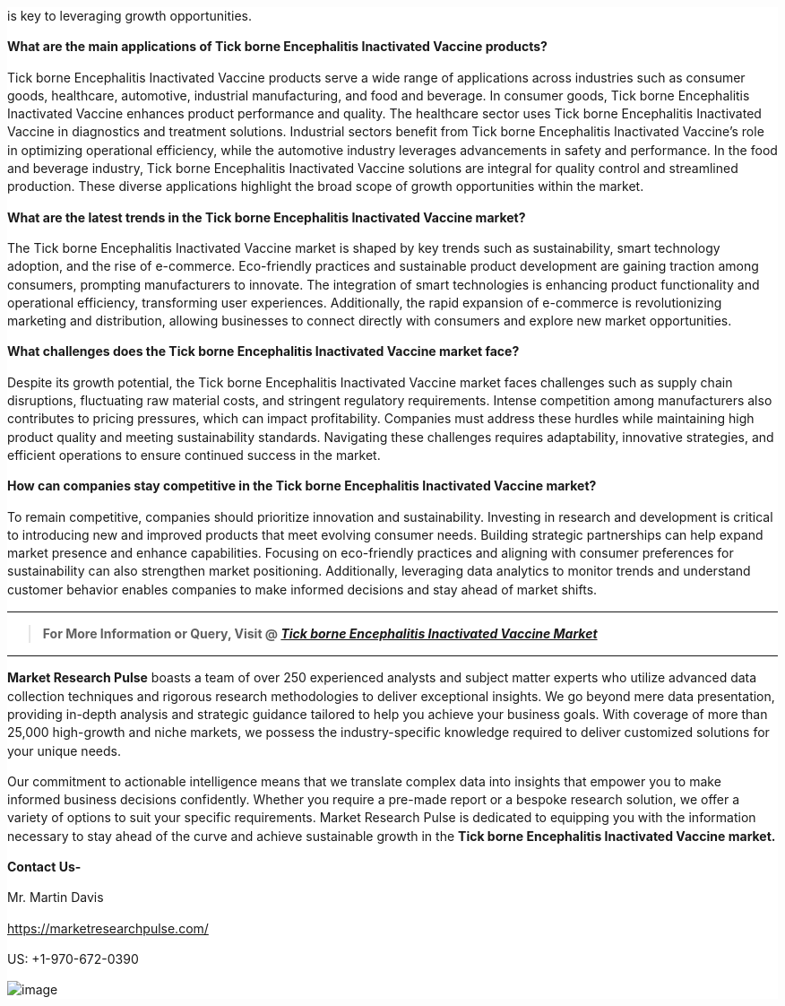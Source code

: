 is key to leveraging growth opportunities.</p><p><strong>What are the main applications of Tick borne Encephalitis Inactivated Vaccine products?</strong></p><p>Tick borne Encephalitis Inactivated Vaccine products serve a wide range of applications across industries such as consumer goods, healthcare, automotive, industrial manufacturing, and food and beverage. In consumer goods, Tick borne Encephalitis Inactivated Vaccine enhances product performance and quality. The healthcare sector uses Tick borne Encephalitis Inactivated Vaccine in diagnostics and treatment solutions. Industrial sectors benefit from Tick borne Encephalitis Inactivated Vaccine&rsquo;s role in optimizing operational efficiency, while the automotive industry leverages advancements in safety and performance. In the food and beverage industry, Tick borne Encephalitis Inactivated Vaccine solutions are integral for quality control and streamlined production. These diverse applications highlight the broad scope of growth opportunities within the market.</p><p><strong>What are the latest trends in the Tick borne Encephalitis Inactivated Vaccine market?</strong></p><p>The Tick borne Encephalitis Inactivated Vaccine market is shaped by key trends such as sustainability, smart technology adoption, and the rise of e-commerce. Eco-friendly practices and sustainable product development are gaining traction among consumers, prompting manufacturers to innovate. The integration of smart technologies is enhancing product functionality and operational efficiency, transforming user experiences. Additionally, the rapid expansion of e-commerce is revolutionizing marketing and distribution, allowing businesses to connect directly with consumers and explore new market opportunities.</p><p><strong>What challenges does the Tick borne Encephalitis Inactivated Vaccine market face?</strong></p><p>Despite its growth potential, the Tick borne Encephalitis Inactivated Vaccine market faces challenges such as supply chain disruptions, fluctuating raw material costs, and stringent regulatory requirements. Intense competition among manufacturers also contributes to pricing pressures, which can impact profitability. Companies must address these hurdles while maintaining high product quality and meeting sustainability standards. Navigating these challenges requires adaptability, innovative strategies, and efficient operations to ensure continued success in the market.</p><p><strong>How can companies stay competitive in the Tick borne Encephalitis Inactivated Vaccine market?</strong></p><p>To remain competitive, companies should prioritize innovation and sustainability. Investing in research and development is critical to introducing new and improved products that meet evolving consumer needs. Building strategic partnerships can help expand market presence and enhance capabilities. Focusing on eco-friendly practices and aligning with consumer preferences for sustainability can also strengthen market positioning. Additionally, leveraging data analytics to monitor trends and understand customer behavior enables companies to make informed decisions and stay ahead of market shifts.</p><hr /><blockquote><p><strong>For More Information or Query, Visit @&nbsp;<em><a href="https://marketresearchpulse.com/report/50120/tick-borne-encephalitis-inactivated-vaccine-market?utm_source=Linkedin&utm_medium=028">Tick borne Encephalitis Inactivated Vaccine Market</a></em></strong></p></blockquote><hr /><p><strong>Market Research Pulse</strong> boasts a team of over 250 experienced analysts and subject matter experts who utilize advanced data collection techniques and rigorous research methodologies to deliver exceptional insights. We go beyond mere data presentation, providing in-depth analysis and strategic guidance tailored to help you achieve your business goals. With coverage of more than 25,000 high-growth and niche markets, we possess the industry-specific knowledge required to deliver customized solutions for your unique needs.</p><p>Our commitment to actionable intelligence means that we translate complex data into insights that empower you to make informed business decisions confidently. Whether you require a pre-made report or a bespoke research solution, we offer a variety of options to suit your specific requirements. Market Research Pulse is dedicated to equipping you with the information necessary to stay ahead of the curve and achieve sustainable growth in the <strong>Tick borne Encephalitis Inactivated Vaccine market.</strong></p><p><strong>Contact Us-</strong></p><p>Mr. Martin Davis</p><p>https://marketresearchpulse.com/</p><p>US: +1-970-672-0390</p>
![image](https://github.com/user-attachments/assets/3f499be7-9244-4813-84eb-dccce8be74ee)
